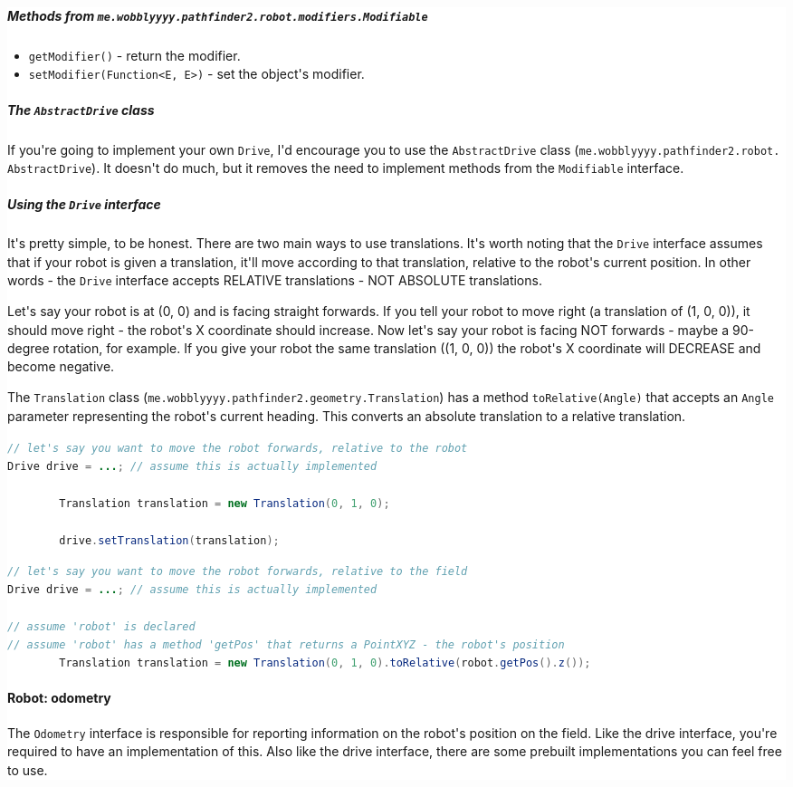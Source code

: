 ##### Methods from `me.wobblyyyy.pathfinder2.robot.modifiers.Modifiable`
- `getModifier()` - return the modifier.
- `setModifier(Function<E, E>)` - set the object's modifier.

##### The `AbstractDrive` class
If you're going to implement your own `Drive`, I'd encourage you to use the
`AbstractDrive` class (`me.wobblyyyy.pathfinder2.robot.AbstractDrive`). It
doesn't do much, but it removes the need to implement methods from the
`Modifiable` interface.

##### Using the `Drive` interface
It's pretty simple, to be honest. There are two main ways to use translations.
It's worth noting that the `Drive` interface assumes that if your robot is
given a translation, it'll move according to that translation, relative to
the robot's current position. In other words - the `Drive` interface accepts
RELATIVE translations - NOT ABSOLUTE translations.

Let's say your robot is at (0, 0) and is facing straight forwards. If you
tell your robot to move right (a translation of (1, 0, 0)), it should move
right - the robot's X coordinate should increase. Now let's say your robot
is facing NOT forwards - maybe a 90-degree rotation, for example. If you
give your robot the same translation ((1, 0, 0)) the robot's X coordinate
will DECREASE and become negative.

The `Translation` class (`me.wobblyyyy.pathfinder2.geometry.Translation`)
has a method `toRelative(Angle)` that accepts an `Angle` parameter representing
the robot's current heading. This converts an absolute translation to a
relative translation.

```java
// let's say you want to move the robot forwards, relative to the robot
Drive drive = ...; // assume this is actually implemented

        Translation translation = new Translation(0, 1, 0);

        drive.setTranslation(translation);
```

```java
// let's say you want to move the robot forwards, relative to the field
Drive drive = ...; // assume this is actually implemented

// assume 'robot' is declared
// assume 'robot' has a method 'getPos' that returns a PointXYZ - the robot's position
        Translation translation = new Translation(0, 1, 0).toRelative(robot.getPos().z());
```

#### Robot: odometry
The `Odometry` interface is responsible for reporting information on the
robot's position on the field. Like the drive interface, you're required
to have an implementation of this. Also like the drive interface, there
are some prebuilt implementations you can feel free to use.
